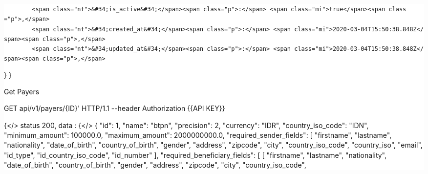            <span class="nt">&#34;is_active&#34;</span><span class="p">:</span> <span class="mi">true</span><span class="p">,</span>
            <span class="nt">&#34;created_at&#34;</span><span class="p">:</span> <span class="mi">2020-03-04T15:50:38.848Z</span><span class="p">,</span>
            <span class="nt">&#34;updated_at&#34;</span><span class="p">:</span> <span class="mi">2020-03-04T15:50:38.848Z</span><span class="p">,</span>
   <span class="p">}</span>
<span class="p">}</span>

<p class="n">Get Payers</p>
<span class="nf">GET</span> <span class="nn">api/v1/payers/{<span class="s2">ID</span>}'</span> <span class="kr">HTTP</span><span class="o">/</span><span class="m">1.1</span>
<span class="s2">--header</span> <span class="nf">Authorization</span> <span class="s2">{{API KEY}}</span> 


<span class="p">{</>
      <span class="err">status</span> <span class="err">200</span><span class="p">,</span>
      <span class="err">data</span> <span class="p">:</span> <span class="p">{</>
   <span class="p">{</span>
         <span class="nt">&#34;id&#34;</span><span class="p">:</span> <span class="mi">1</span><span class="p">,</span>
         <span class="nt">&#34;name&#34;</span><span class="p">:</span> <span class="s2">&#34;btpn&#34;</span><span class="p">,</span>
         <span class="nt">&#34;precision&#34;</span><span class="p">:</span> <span class="mi">2</span><span class="p">,</span>
         <span class="nt">&#34;currency&#34;</span><span class="p">:</span> <span class="s2">&#34;IDR&#34;</span><span class="p">,</span>
         <span class="nt">&#34;country_iso_code&#34;</span><span class="p">:</span> <span class="s2">&#34;IDN&#34;</span><span class="p">,</span>
         <span class="nt">&#34;minimum_amount&#34;</span><span class="p">:</span> <span class="mi">100000.0</span><span class="p">,</span>
         <span class="nt">&#34;maximum_amount&#34;</span><span class="p">:</span> <span class="mi">2000000000.0</span><span class="p">,</span>
         <span class="nt">&#34;required_sender_fields&#34;</span><span class="p">:</span> <span class="p">[</span>
            <span class="s2">&#34;firstname&#34;</span><span class="p">,</span>
            <span class="s2">&#34;lastname&#34;</span><span class="p">,</span>
            <span class="s2">&#34;nationality&#34;</span><span class="p">,</span>
            <span class="s2">&#34;date_of_birth&#34;</span><span class="p">,</span>
            <span class="s2">&#34;country_of_birth&#34;</span><span class="p">,</span>
            <span class="s2">&#34;gender&#34;</span><span class="p">,</span>
            <span class="s2">&#34;address&#34;</span><span class="p">,</span>
            <span class="s2">&#34;zipcode&#34;</span><span class="p">,</span>
            <span class="s2">&#34;city&#34;</span><span class="p">,</span>
            <span class="s2">&#34;country_iso_code&#34;</span><span class="p">,</span>
            <span class="s2">&#34;country_iso&#34;</span><span class="p">,</span>
            <span class="s2">&#34;email&#34;</span><span class="p">,</span>
            <span class="s2">&#34;id_type&#34;</span><span class="p">,</span>
            <span class="s2">&#34;id_country_iso_code&#34;</span><span class="p">,</span>
            <span class="s2">&#34;id_number&#34;</span>
      <span class="p">],</span>
      <span class="nt">&#34;required_beneficiary_fields&#34;</span><span class="p">:</span> <span class="p">[</span>
         <span class="p">[</span>
            <span class="s2">&#34;firstname&#34;</span><span class="p">,</span>
            <span class="s2">&#34;lastname&#34;</span><span class="p">,</span>
            <span class="s2">&#34;nationality&#34;</span><span class="p">,</span>
            <span class="s2">&#34;date_of_birth&#34;</span><span class="p">,</span>
            <span class="s2">&#34;country_of_birth&#34;</span><span class="p">,</span>
            <span class="s2">&#34;gender&#34;</span><span class="p">,</span>
            <span class="s2">&#34;address&#34;</span><span class="p">,</span>
            <span class="s2">&#34;zipcode&#34;</span><span class="p">,</span>
            <span class="s2">&#34;city&#34;</span><span class="p">,</span>
            <span class="s2">&#34;country_iso_code&#34;</span><span class="p">,</span>